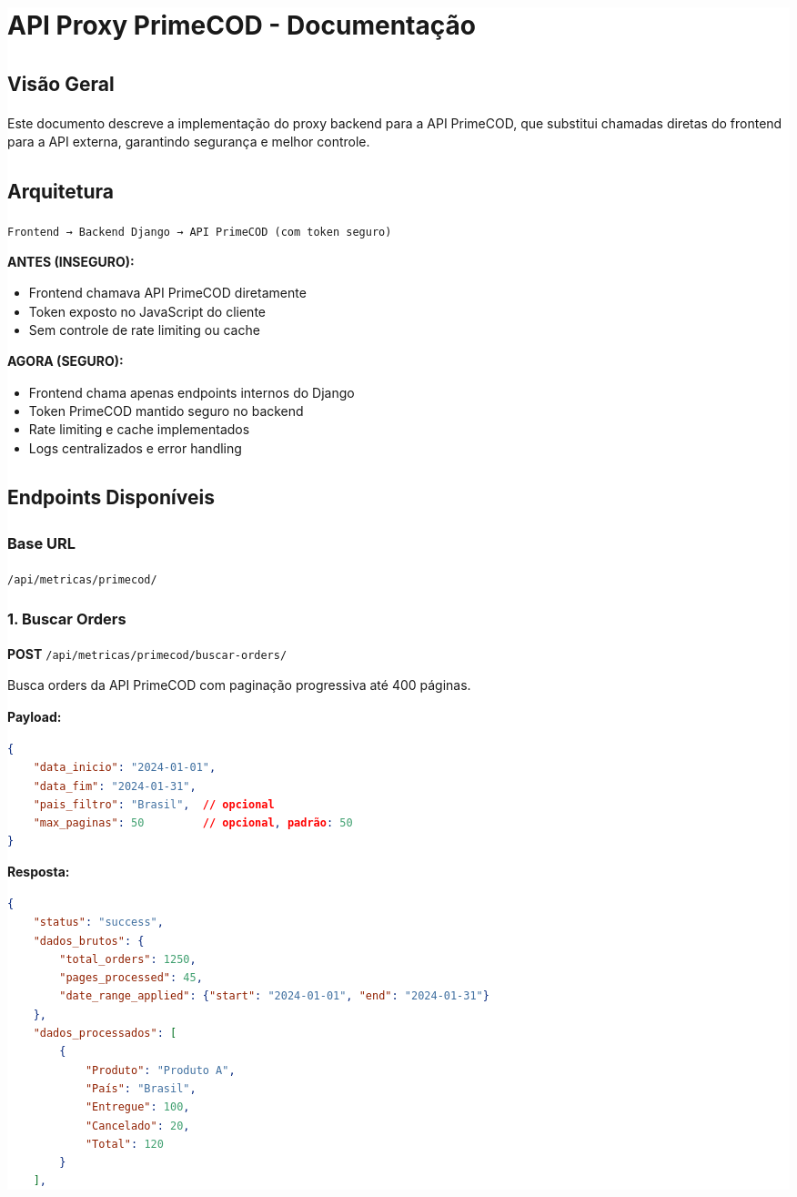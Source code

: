 # API Proxy PrimeCOD - Documentação

## Visão Geral

Este documento descreve a implementação do proxy backend para a API PrimeCOD, que substitui chamadas diretas do frontend para a API externa, garantindo segurança e melhor controle.

## Arquitetura

```
Frontend → Backend Django → API PrimeCOD (com token seguro)
```

**ANTES (INSEGURO):**
- Frontend chamava API PrimeCOD diretamente
- Token exposto no JavaScript do cliente
- Sem controle de rate limiting ou cache

**AGORA (SEGURO):**
- Frontend chama apenas endpoints internos do Django
- Token PrimeCOD mantido seguro no backend
- Rate limiting e cache implementados
- Logs centralizados e error handling

## Endpoints Disponíveis

### Base URL
```
/api/metricas/primecod/
```

### 1. Buscar Orders
**POST** `/api/metricas/primecod/buscar-orders/`

Busca orders da API PrimeCOD com paginação progressiva até 400 páginas.

**Payload:**
```json
{
    "data_inicio": "2024-01-01",
    "data_fim": "2024-01-31", 
    "pais_filtro": "Brasil",  // opcional
    "max_paginas": 50         // opcional, padrão: 50
}
```

**Resposta:**
```json
{
    "status": "success",
    "dados_brutos": {
        "total_orders": 1250,
        "pages_processed": 45,
        "date_range_applied": {"start": "2024-01-01", "end": "2024-01-31"}
    },
    "dados_processados": [
        {
            "Produto": "Produto A",
            "País": "Brasil", 
            "Entregue": 100,
            "Cancelado": 20,
            "Total": 120
        }
    ],
```